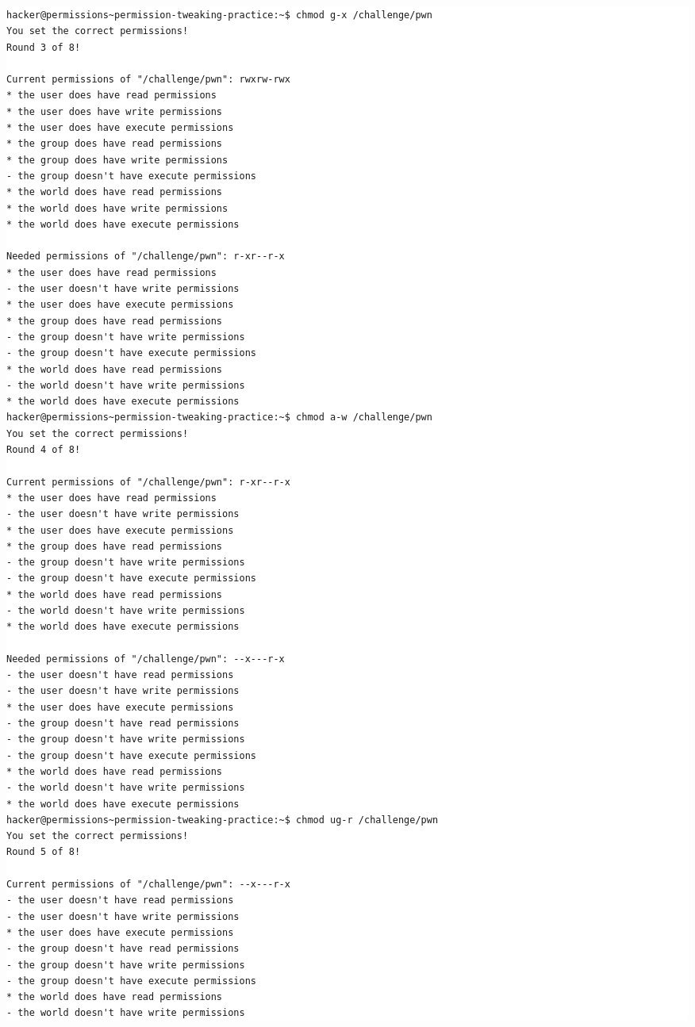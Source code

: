 ```
hacker@permissions~permission-tweaking-practice:~$ chmod g-x /challenge/pwn
You set the correct permissions!
Round 3 of 8!

Current permissions of "/challenge/pwn": rwxrw-rwx
* the user does have read permissions
* the user does have write permissions
* the user does have execute permissions
* the group does have read permissions
* the group does have write permissions
- the group doesn't have execute permissions
* the world does have read permissions
* the world does have write permissions
* the world does have execute permissions

Needed permissions of "/challenge/pwn": r-xr--r-x
* the user does have read permissions
- the user doesn't have write permissions
* the user does have execute permissions
* the group does have read permissions
- the group doesn't have write permissions
- the group doesn't have execute permissions
* the world does have read permissions
- the world doesn't have write permissions
* the world does have execute permissions
hacker@permissions~permission-tweaking-practice:~$ chmod a-w /challenge/pwn
You set the correct permissions!
Round 4 of 8!

Current permissions of "/challenge/pwn": r-xr--r-x
* the user does have read permissions
- the user doesn't have write permissions
* the user does have execute permissions
* the group does have read permissions
- the group doesn't have write permissions
- the group doesn't have execute permissions
* the world does have read permissions
- the world doesn't have write permissions
* the world does have execute permissions

Needed permissions of "/challenge/pwn": --x---r-x
- the user doesn't have read permissions
- the user doesn't have write permissions
* the user does have execute permissions
- the group doesn't have read permissions
- the group doesn't have write permissions
- the group doesn't have execute permissions
* the world does have read permissions
- the world doesn't have write permissions
* the world does have execute permissions
hacker@permissions~permission-tweaking-practice:~$ chmod ug-r /challenge/pwn
You set the correct permissions!
Round 5 of 8!

Current permissions of "/challenge/pwn": --x---r-x
- the user doesn't have read permissions
- the user doesn't have write permissions
* the user does have execute permissions
- the group doesn't have read permissions
- the group doesn't have write permissions
- the group doesn't have execute permissions
* the world does have read permissions
- the world doesn't have write permissions
```